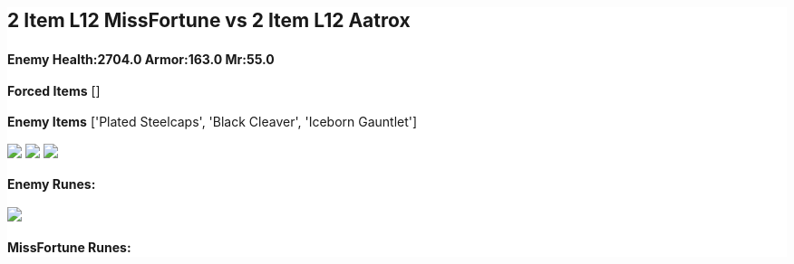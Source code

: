 ## 2 Item L12 MissFortune vs 2 Item L12 Aatrox

**Enemy Health:2704.0 Armor:163.0 Mr:55.0**


**Forced Items** []








**Enemy Items** ['Plated Steelcaps', 'Black Cleaver', 'Iceborn Gauntlet']





![](/item/3047.png)
![](/item/3071.png)
![](/item/6662.png)



**Enemy Runes:**





![](/StatMods/StatModsArmorIcon.png)



**MissFortune Runes:**


